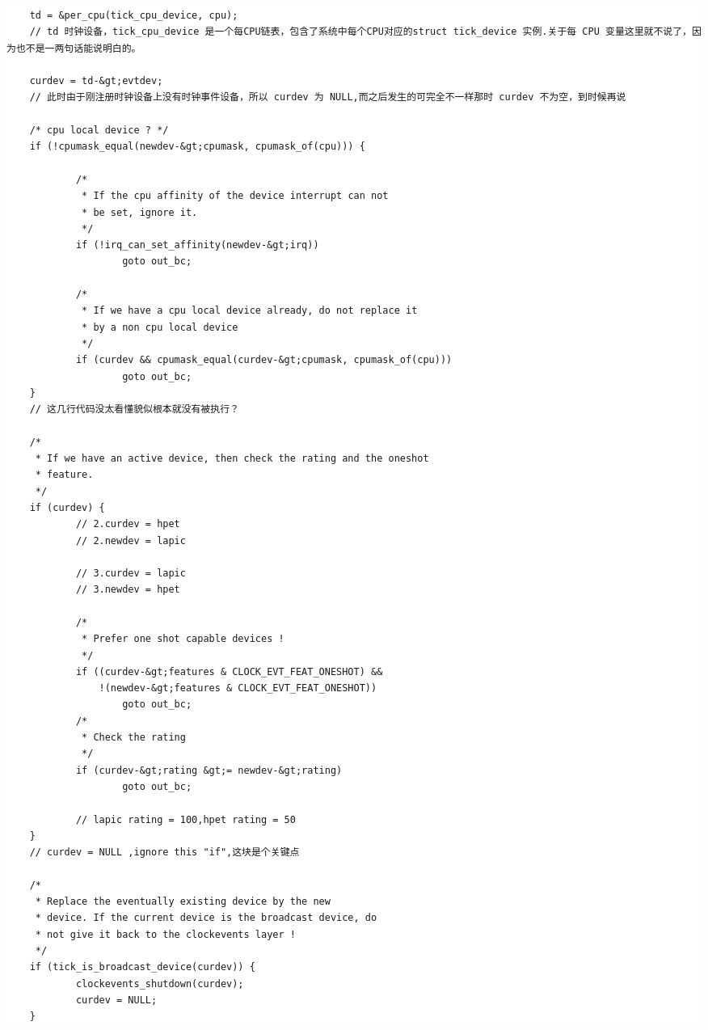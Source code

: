         td = &per_cpu(tick_cpu_device, cpu);
        // td 时钟设备，tick_cpu_device 是一个每CPU链表，包含了系统中每个CPU对应的struct tick_device 实例.关于每 CPU 变量这里就不说了，因为也不是一两句话能说明白的。

        curdev = td-&gt;evtdev;
        // 此时由于刚注册时钟设备上没有时钟事件设备，所以 curdev 为 NULL,而之后发生的可完全不一样那时 curdev 不为空，到时候再说

        /* cpu local device ? */
        if (!cpumask_equal(newdev-&gt;cpumask, cpumask_of(cpu))) {

                /*
                 * If the cpu affinity of the device interrupt can not
                 * be set, ignore it.
                 */
                if (!irq_can_set_affinity(newdev-&gt;irq))
                        goto out_bc;

                /*
                 * If we have a cpu local device already, do not replace it
                 * by a non cpu local device
                 */
                if (curdev && cpumask_equal(curdev-&gt;cpumask, cpumask_of(cpu)))
                        goto out_bc;
        } 
        // 这几行代码没太看懂貌似根本就没有被执行？

        /*
         * If we have an active device, then check the rating and the oneshot
         * feature.
         */
        if (curdev) {
                // 2.curdev = hpet
                // 2.newdev = lapic

                // 3.curdev = lapic
                // 3.newdev = hpet

                /*
                 * Prefer one shot capable devices !
                 */
                if ((curdev-&gt;features & CLOCK_EVT_FEAT_ONESHOT) &&
                    !(newdev-&gt;features & CLOCK_EVT_FEAT_ONESHOT))
                        goto out_bc;
                /*
                 * Check the rating
                 */
                if (curdev-&gt;rating &gt;= newdev-&gt;rating)
                        goto out_bc;

                // lapic rating = 100,hpet rating = 50 
        }
        // curdev = NULL ,ignore this "if",这块是个关键点

        /*
         * Replace the eventually existing device by the new
         * device. If the current device is the broadcast device, do
         * not give it back to the clockevents layer !
         */
        if (tick_is_broadcast_device(curdev)) {
                clockevents_shutdown(curdev);
                curdev = NULL;
        }
